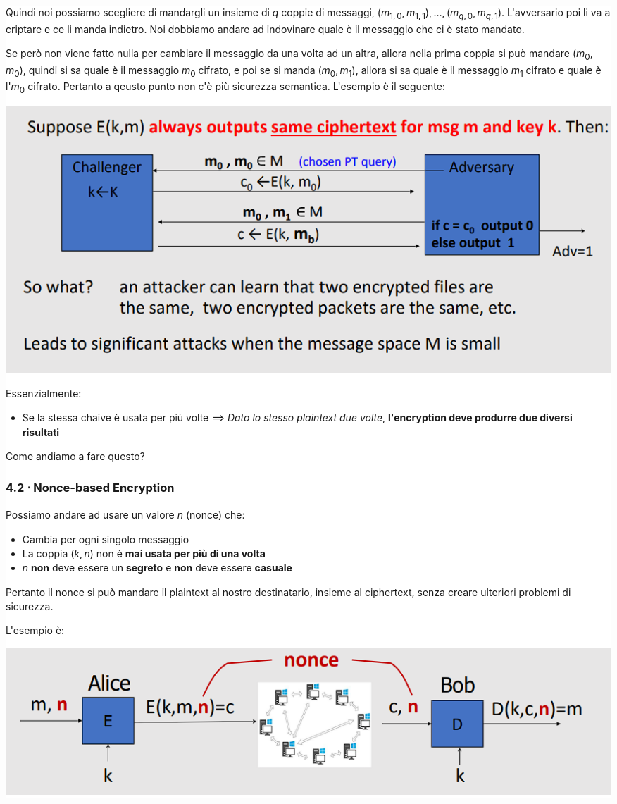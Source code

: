 Quindi noi possiamo scegliere di mandargli un insieme di $q$ coppie di messaggi, $(m_{1,0},m_{1,1}), \ldots, (m_{q,0},m_{q,1})$. L'avversario poi li va a criptare e ce li manda indietro. Noi dobbiamo andare ad indovinare quale è il messaggio che ci è stato mandato.

Se però non viene fatto nulla per cambiare il messaggio da una volta ad un altra, allora nella prima coppia si può mandare $(m_0, m_0)$, quindi si sa quale è il messaggio $m_0$ cifrato, e poi se si manda $(m_0, m_1)$, allora si sa quale è il messaggio $m_1$ cifrato e quale è l'$m_0$ cifrato. Pertanto a qeusto punto non c'è più sicurezza semantica. L'esempio è il seguente:

![semanticsecofcpa](./semsecexample.PNG)

Essenzialmente:
- Se la stessa chaive è usata per più volte $\implies$ *Dato lo stesso plaintext due volte*, **l'encryption deve produrre due diversi risultati**

Come andiamo a fare questo?

### 4.2 ⋅ Nonce-based Encryption

Possiamo andare ad usare un valore $n$ (nonce) che:
- Cambia per ogni singolo messaggio
- La coppia $(k,n)$ non è **mai usata per più di una volta**
- $n$ **non** deve essere un **segreto** e **non** deve essere **casuale**

Pertanto il nonce si può mandare il plaintext al nostro destinatario, insieme al ciphertext, senza creare ulteriori problemi di sicurezza.

L'esempio è:

![nonce](./nonceExample.PNG)

